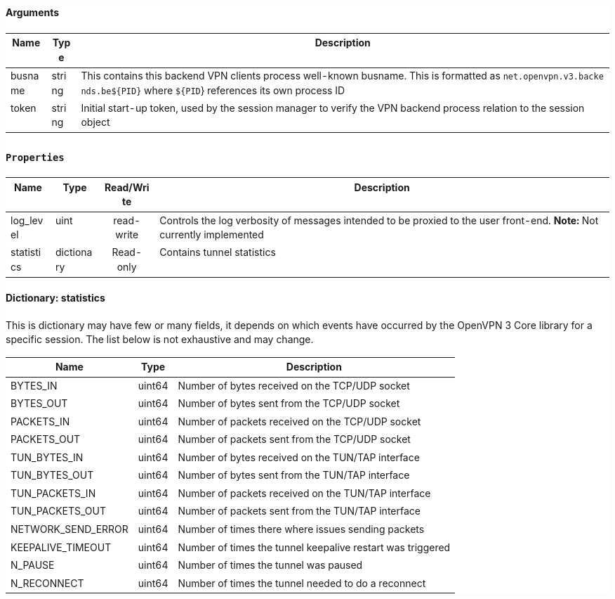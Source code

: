 
#### Arguments

| Name      | Type   | Description                                     |
|-----------|--------|-------------------------------------------------|
| busname   | string | This contains this backend VPN clients process well-known busname. This is formatted as `net.openvpn.v3.backends.be${PID}` where `${PID`} references its own process ID |
| token     | string | Initial start-up token, used by the session manager to verify the VPN backend process relation to the session object |


### `Properties`
| Name          | Type             | Read/Write | Description                |
|---------------|------------------|:----------:|----------------------------|
| log_level     | uint             | read-write | Controls the log verbosity of messages intended to be proxied to the user front-end. **Note:** Not currently implemented |
| statistics    | dictionary       | Read-only  | Contains tunnel statistics |


#### Dictionary: statistics

This is dictionary may have few or many fields, it depends on which
events have occurred by the OpenVPN 3 Core library for a specific
session.  The list below is not exhaustive and may change.

| Name               | Type   | Description                                         |
|--------------------|--------|-----------------------------------------------------|
| BYTES_IN           | uint64 | Number of bytes received on the TCP/UDP socket      |
| BYTES_OUT          | uint64 | Number of bytes sent from the TCP/UDP socket        |
| PACKETS_IN         | uint64 | Number of packets received on the TCP/UDP socket    |
| PACKETS_OUT        | uint64 | Number of packets sent from the TCP/UDP socket      |
| TUN_BYTES_IN       | uint64 | Number of bytes received on the TUN/TAP interface   |
| TUN_BYTES_OUT      | uint64 | Number of bytes sent from the TUN/TAP interface     |
| TUN_PACKETS_IN     | uint64 | Number of packets received on the TUN/TAP interface |
| TUN_PACKETS_OUT    | uint64 | Number of packets sent from the TUN/TAP interface   |
| NETWORK_SEND_ERROR | uint64 | Number of times there where issues sending packets  |
| KEEPALIVE_TIMEOUT  | uint64 | Number of times the tunnel keepalive restart was triggered |
| N_PAUSE            | uint64 | Number of times the tunnel was paused               |
| N_RECONNECT        | uint64 | Number of times the tunnel needed to do a reconnect |

